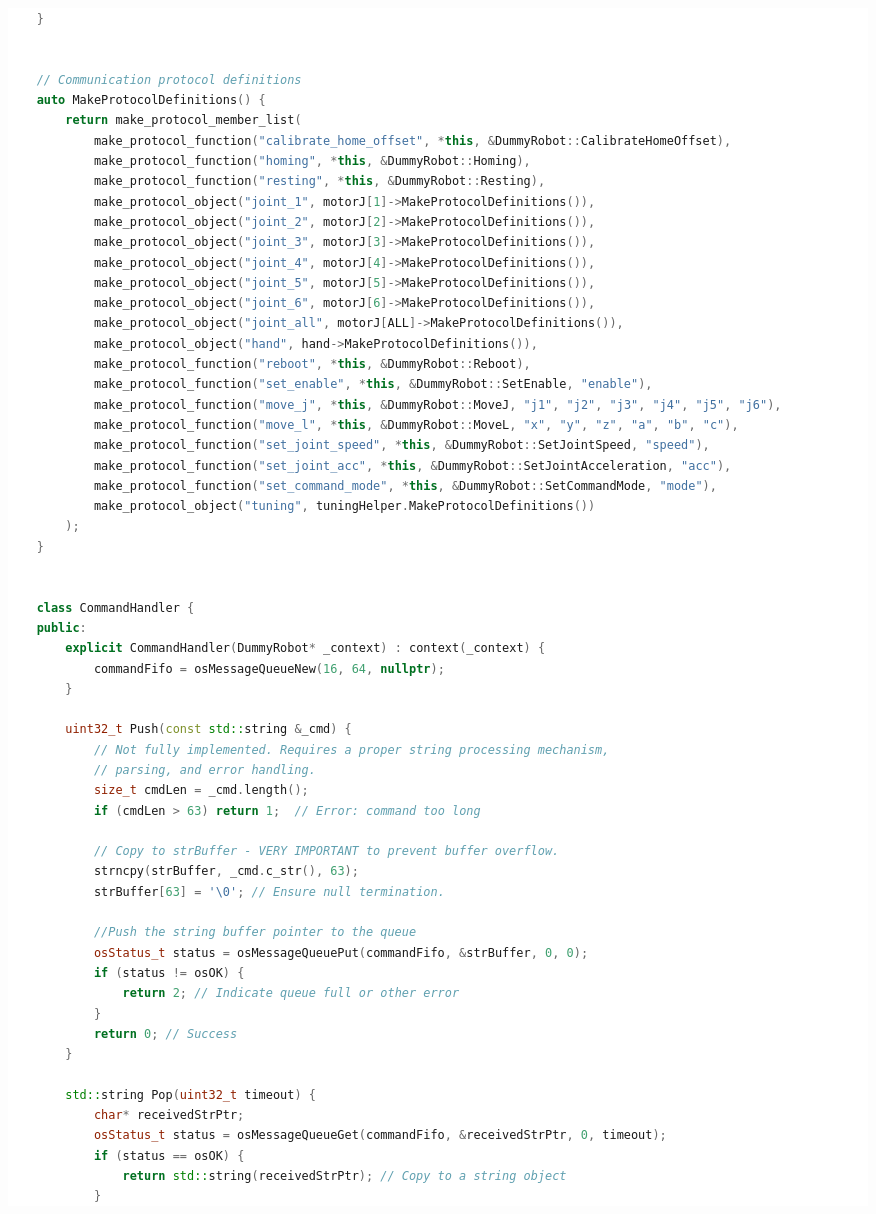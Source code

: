 ```c++
    }


    // Communication protocol definitions
    auto MakeProtocolDefinitions() {
        return make_protocol_member_list(
            make_protocol_function("calibrate_home_offset", *this, &DummyRobot::CalibrateHomeOffset),
            make_protocol_function("homing", *this, &DummyRobot::Homing),
            make_protocol_function("resting", *this, &DummyRobot::Resting),
            make_protocol_object("joint_1", motorJ[1]->MakeProtocolDefinitions()),
            make_protocol_object("joint_2", motorJ[2]->MakeProtocolDefinitions()),
            make_protocol_object("joint_3", motorJ[3]->MakeProtocolDefinitions()),
            make_protocol_object("joint_4", motorJ[4]->MakeProtocolDefinitions()),
            make_protocol_object("joint_5", motorJ[5]->MakeProtocolDefinitions()),
            make_protocol_object("joint_6", motorJ[6]->MakeProtocolDefinitions()),
            make_protocol_object("joint_all", motorJ[ALL]->MakeProtocolDefinitions()),
            make_protocol_object("hand", hand->MakeProtocolDefinitions()),
            make_protocol_function("reboot", *this, &DummyRobot::Reboot),
            make_protocol_function("set_enable", *this, &DummyRobot::SetEnable, "enable"),
            make_protocol_function("move_j", *this, &DummyRobot::MoveJ, "j1", "j2", "j3", "j4", "j5", "j6"),
            make_protocol_function("move_l", *this, &DummyRobot::MoveL, "x", "y", "z", "a", "b", "c"),
            make_protocol_function("set_joint_speed", *this, &DummyRobot::SetJointSpeed, "speed"),
            make_protocol_function("set_joint_acc", *this, &DummyRobot::SetJointAcceleration, "acc"),
            make_protocol_function("set_command_mode", *this, &DummyRobot::SetCommandMode, "mode"),
            make_protocol_object("tuning", tuningHelper.MakeProtocolDefinitions())
        );
    }


    class CommandHandler {
    public:
        explicit CommandHandler(DummyRobot* _context) : context(_context) {
            commandFifo = osMessageQueueNew(16, 64, nullptr);
        }

        uint32_t Push(const std::string &_cmd) {
            // Not fully implemented. Requires a proper string processing mechanism,
            // parsing, and error handling.
            size_t cmdLen = _cmd.length();
            if (cmdLen > 63) return 1;  // Error: command too long

            // Copy to strBuffer - VERY IMPORTANT to prevent buffer overflow.
            strncpy(strBuffer, _cmd.c_str(), 63);
            strBuffer[63] = '\0'; // Ensure null termination.

            //Push the string buffer pointer to the queue
            osStatus_t status = osMessageQueuePut(commandFifo, &strBuffer, 0, 0);
            if (status != osOK) {
                return 2; // Indicate queue full or other error
            }
            return 0; // Success
        }

        std::string Pop(uint32_t timeout) {
            char* receivedStrPtr;
            osStatus_t status = osMessageQueueGet(commandFifo, &receivedStrPtr, 0, timeout);
            if (status == osOK) {
                return std::string(receivedStrPtr); // Copy to a string object
            }
```